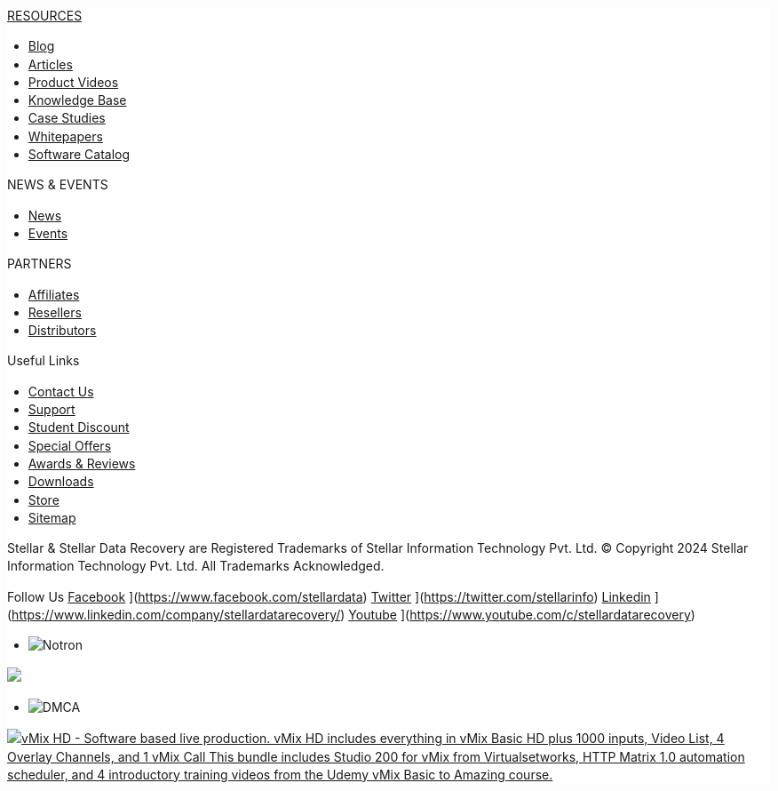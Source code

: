 [RESOURCES](https://tools.techidaily.com/stellardata-recovery/buy-now/)

* [Blog](https://tools.techidaily.com/stellardata-recovery/buy-now/)
* [Articles](https://tools.techidaily.com/stellardata-recovery/buy-now/)
* [Product Videos](https://tools.techidaily.com/stellardata-recovery/buy-now/)
* [Knowledge Base](https://tools.techidaily.com/stellardata-recovery/buy-now/)
* [Case Studies](https://tools.techidaily.com/stellardata-recovery/buy-now/)
* [Whitepapers](https://tools.techidaily.com/stellardata-recovery/buy-now/)
* [Software Catalog](https://tools.techidaily.com/stellardata-recovery/buy-now/)

 NEWS & EVENTS

* [News](https://tools.techidaily.com/stellardata-recovery/buy-now/)
* [Events](https://www.stellarinfo.com/affiliate-summit/affiliate-summit.php)

 PARTNERS

* [Affiliates](https://tools.techidaily.com/stellardata-recovery/buy-now/)
* [Resellers](https://tools.techidaily.com/stellardata-recovery/buy-now/)
* [Distributors](https://tools.techidaily.com/stellardata-recovery/buy-now/)

 Useful Links

* [Contact Us](https://www.stellarinfo.com/contact/contact-us.php)
* [Support](https://tools.techidaily.com/stellardata-recovery/buy-now/)
* [Student Discount](https://www.stellarinfo.com/student-discount/)
* [Special Offers](https://tools.techidaily.com/stellardata-recovery/buy-now/)
* [Awards & Reviews](https://tools.techidaily.com/stellardata-recovery/buy-now/)
* [Downloads](https://www.stellarinfo.com/download.php)
* [Store](https://tools.techidaily.com/stellardata-recovery/buy-now/)
* [Sitemap](https://www.stellarinfo.com/sitemap.php)

 Stellar & Stellar Data Recovery are Registered Trademarks of Stellar Information Technology Pvt. Ltd. © Copyright 2024 Stellar Information Technology Pvt. Ltd. All Trademarks Acknowledged.

Follow Us [Facebook](https://www.stellarinfo.com/Images/fb.png) ](https://www.facebook.com/stellardata) [Twitter](https://www.stellarinfo.com/Images/tw.png) ](https://twitter.com/stellarinfo) [Linkedin](https://www.stellarinfo.com/Images/in.png) ](https://www.linkedin.com/company/stellardatarecovery/) [Youtube](https://www.stellarinfo.com/newblacktheme/images/yt.png) ](https://www.youtube.com/c/stellardatarecovery)

* ![Notron](https://www.stellarinfo.com/images/v7/notron.png)

<a href="https://store.bitdefender.com/affiliate.php?ACCOUNT=BITLATIN&AFFILIATE=108875&PATH=http%3A%2F%2Fwww.bitdefender.com%2Fbusiness%3FAFFILIATE%3D108875%26RESOURCE%3D30%2525%2BOff%2Ball%2BGravityZone%2BProducts"><img src="https://www.bitdefender.com/content/dam/bitdefender/business/campaign/1200X628.png" border="0"></a>

* ![DMCA](https://www.stellarinfo.com/images/v7/dmca.png)

<a href="https://secure.2checkout.com/order/checkout.php?PRODS=4718730&QTY=1&AFFILIATE=108875&CART=1"> <img src="https://secure.avangate.com/images/merchant/ce9a6fb2becc2d235e62b125e9260102/products/copy_vMixCallScreenshot1-large.jpg" border="0">vMix HD - Software based live production. vMix HD includes everything in vMix Basic HD plus 1000 inputs, Video List, 4 Overlay Channels, and 1 vMix Call 
This bundle includes Studio 200 for vMix from Virtualsetworks, HTTP Matrix 1.0 automation scheduler, and 4 introductory training videos from the Udemy vMix Basic to Amazing course. </a>


<ins class="adsbygoogle"
     style="display:block"
     data-ad-format="autorelaxed"
     data-ad-client="ca-pub-7571918770474297"
     data-ad-slot="1223367746"></ins>
